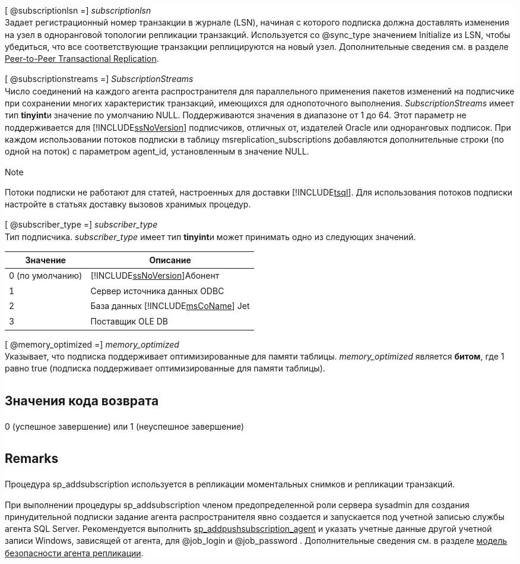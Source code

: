  [ @subscriptionlsn =] *subscriptionlsn*  
 Задает регистрационный номер транзакции в журнале (LSN), начиная с которого подписка должна доставлять изменения на узел в одноранговой топологии репликации транзакций. Используется со @sync_type значением Initialize из LSN, чтобы убедиться, что все соответствующие транзакции реплицируются на новый узел. Дополнительные сведения см. в разделе [Peer-to-Peer Transactional Replication](../../relational-databases/replication/transactional/peer-to-peer-transactional-replication.md).  
  
 [ @subscriptionstreams =] *SubscriptionStreams*  
 Число соединений на каждого агента распространителя для параллельного применения пакетов изменений на подписчике при сохранении многих характеристик транзакций, имеющихся для однопоточного выполнения. *SubscriptionStreams* имеет тип **tinyint**и значение по умолчанию NULL. Поддерживаются значения в диапазоне от 1 до 64. Этот параметр не поддерживается для [!INCLUDE[ssNoVersion](../../includes/ssnoversion-md.md)] подписчиков, отличных от, издателей Oracle или одноранговых подписок. При каждом использовании потоков подписки в таблицу msreplication_subscriptions добавляются дополнительные строки (по одной на поток) с параметром agent_id, установленным в значение NULL.  
  
> [!NOTE]  
>  Потоки подписки не работают для статей, настроенных для доставки [!INCLUDE[tsql](../../includes/tsql-md.md)]. Для использования потоков подписки настройте в статьях доставку вызовов хранимых процедур.  
  
 [ @subscriber_type =] *subscriber_type*  
 Тип подписчика. *subscriber_type* имеет тип **tinyint**и может принимать одно из следующих значений.  
  
|Значение|Описание|  
|-----------|-----------------|  
|0 (по умолчанию)|[!INCLUDE[ssNoVersion](../../includes/ssnoversion-md.md)]Абонент|  
|1|Сервер источника данных ODBC|  
|2|База данных [!INCLUDE[msCoName](../../includes/msconame-md.md)] Jet|  
|3|Поставщик OLE DB|  
  
 [ @memory_optimized =] *memory_optimized*  
 Указывает, что подписка поддерживает оптимизированные для памяти таблицы. *memory_optimized* является **битом**, где 1 равно true (подписка поддерживает оптимизированные для памяти таблицы).  
  
## <a name="return-code-values"></a>Значения кода возврата  
 0 (успешное завершение) или 1 (неуспешное завершение)  
  
## <a name="remarks"></a>Remarks  
 Процедура sp_addsubscription используется в репликации моментальных снимков и репликации транзакций.  
  
 При выполнении процедуры sp_addsubscription членом предопределенной роли сервера sysadmin для создания принудительной подписки задание агента распространителя явно создается и запускается под учетной записью службы агента SQL Server. Рекомендуется выполнить [sp_addpushsubscription_agent](../../relational-databases/system-stored-procedures/sp-addpushsubscription-agent-transact-sql.md) и указать учетные данные другой учетной записи Windows, зависящей от агента, для @job_login и @job_password . Дополнительные сведения см. в разделе [модель безопасности агента репликации](../../relational-databases/replication/security/replication-agent-security-model.md).  
  